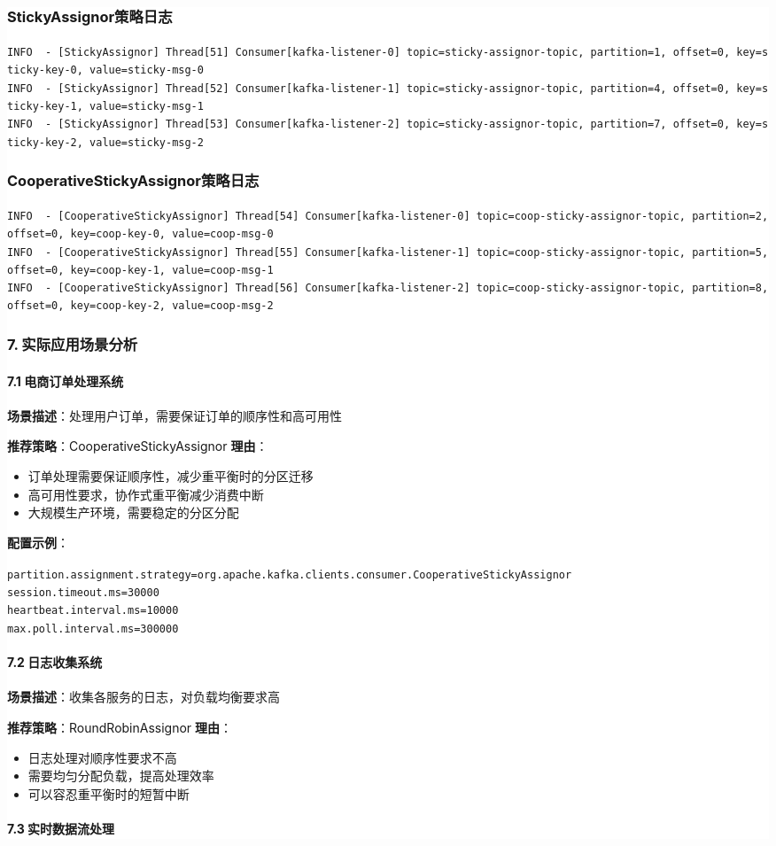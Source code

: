 ### StickyAssignor策略日志
```
INFO  - [StickyAssignor] Thread[51] Consumer[kafka-listener-0] topic=sticky-assignor-topic, partition=1, offset=0, key=sticky-key-0, value=sticky-msg-0
INFO  - [StickyAssignor] Thread[52] Consumer[kafka-listener-1] topic=sticky-assignor-topic, partition=4, offset=0, key=sticky-key-1, value=sticky-msg-1
INFO  - [StickyAssignor] Thread[53] Consumer[kafka-listener-2] topic=sticky-assignor-topic, partition=7, offset=0, key=sticky-key-2, value=sticky-msg-2
```

### CooperativeStickyAssignor策略日志
```
INFO  - [CooperativeStickyAssignor] Thread[54] Consumer[kafka-listener-0] topic=coop-sticky-assignor-topic, partition=2, offset=0, key=coop-key-0, value=coop-msg-0
INFO  - [CooperativeStickyAssignor] Thread[55] Consumer[kafka-listener-1] topic=coop-sticky-assignor-topic, partition=5, offset=0, key=coop-key-1, value=coop-msg-1
INFO  - [CooperativeStickyAssignor] Thread[56] Consumer[kafka-listener-2] topic=coop-sticky-assignor-topic, partition=8, offset=0, key=coop-key-2, value=coop-msg-2
```

### 7. 实际应用场景分析

#### 7.1 电商订单处理系统

**场景描述**：处理用户订单，需要保证订单的顺序性和高可用性

**推荐策略**：CooperativeStickyAssignor
**理由**：

- 订单处理需要保证顺序性，减少重平衡时的分区迁移
- 高可用性要求，协作式重平衡减少消费中断
- 大规模生产环境，需要稳定的分区分配

**配置示例**：

```properties
partition.assignment.strategy=org.apache.kafka.clients.consumer.CooperativeStickyAssignor
session.timeout.ms=30000
heartbeat.interval.ms=10000
max.poll.interval.ms=300000
```

#### 7.2 日志收集系统

**场景描述**：收集各服务的日志，对负载均衡要求高

**推荐策略**：RoundRobinAssignor
**理由**：

- 日志处理对顺序性要求不高
- 需要均匀分配负载，提高处理效率
- 可以容忍重平衡时的短暂中断

#### 7.3 实时数据流处理
